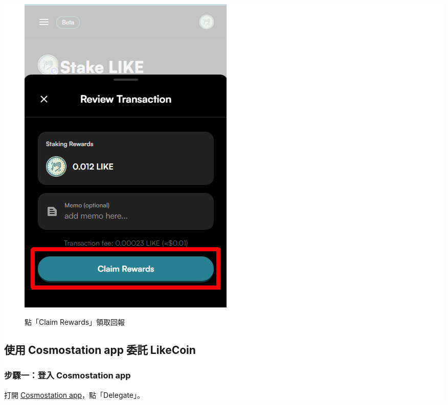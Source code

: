 <figure><img src="../../.gitbook/assets/leap delegate 7.png" alt=""><figcaption><p>點「Claim Rewards」領取回報</p></figcaption></figure>

## 使用 Cosmostation app 委託 LikeCoin <a href="#delegate-via-cosmostation-app" id="delegate-via-cosmostation-app"></a>

### 步驟一：登入 Cosmostation app

打開 [Cosmostation app](../wallet/cosmostation-mobile/)，點「Delegate」。
